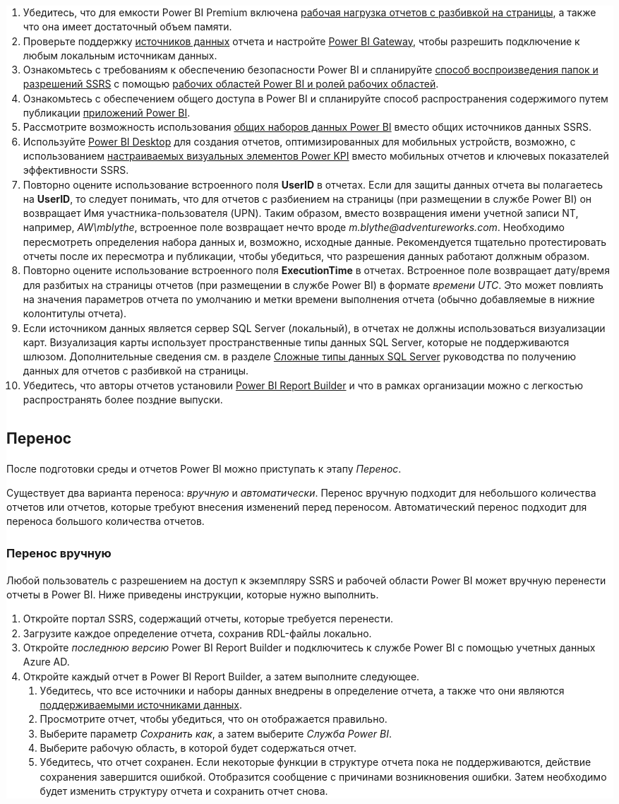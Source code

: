 1. Убедитесь, что для емкости Power BI Premium включена [рабочая нагрузка отчетов с разбивкой на страницы](../admin/service-admin-premium-workloads.md#paginated-reports), а также что она имеет достаточный объем памяти.
1. Проверьте поддержку [источников данных](../paginated-reports/paginated-reports-data-sources.md) отчета и настройте [Power BI Gateway](../connect-data/service-gateway-onprem.md), чтобы разрешить подключение к любым локальным источникам данных.
1. Ознакомьтесь с требованиям к обеспечению безопасности Power BI и спланируйте [способ воспроизведения папок и разрешений SSRS](/sql/reporting-services/security/secure-folders) с помощью [рабочих областей Power BI и ролей рабочих областей](../collaborate-share/service-new-workspaces.md).
1. Ознакомьтесь с обеспечением общего доступа в Power BI и спланируйте способ распространения содержимого путем публикации [приложений Power BI](../collaborate-share/service-create-distribute-apps.md).
1. Рассмотрите возможность использования [общих наборов данных Power BI](../connect-data/service-datasets-build-permissions.md) вместо общих источников данных SSRS.
1. Используйте [Power BI Desktop](../fundamentals/desktop-what-is-desktop.md) для создания отчетов, оптимизированных для мобильных устройств, возможно, с использованием [настраиваемых визуальных элементов Power KPI](https://appsource.microsoft.com/product/power-bi-visuals/WA104381083?tab=Overview) вместо мобильных отчетов и ключевых показателей эффективности SSRS.
1. Повторно оцените использование встроенного поля **UserID** в отчетах. Если для защиты данных отчета вы полагаетесь на **UserID**, то следует понимать, что для отчетов с разбиением на страницы (при размещении в службе Power BI) он возвращает Имя участника-пользователя (UPN). Таким образом, вместо возвращения имени учетной записи NT, например, _AW\mblythe_, встроенное поле возвращает нечто вроде _m.blythe&commat;adventureworks.com_. Необходимо пересмотреть определения набора данных и, возможно, исходные данные. Рекомендуется тщательно протестировать отчеты после их пересмотра и публикации, чтобы убедиться, что разрешения данных работают должным образом.
1. Повторно оцените использование встроенного поля **ExecutionTime** в отчетах. Встроенное поле возвращает дату/время для разбитых на страницы отчетов (при размещении в службе Power BI) в формате _времени UTC_. Это может повлиять на значения параметров отчета по умолчанию и метки времени выполнения отчета (обычно добавляемые в нижние колонтитулы отчета).
1. Если источником данных является сервер SQL Server (локальный), в отчетах не должны использоваться визуализации карт. Визуализация карты использует пространственные типы данных SQL Server, которые не поддерживаются шлюзом. Дополнительные сведения см. в разделе [Сложные типы данных SQL Server](report-paginated-data-retrieval.md#sql-server-complex-data-types) руководства по получению данных для отчетов с разбивкой на страницы.
1. Убедитесь, что авторы отчетов установили [Power BI Report Builder](../paginated-reports/report-builder-power-bi.md) и что в рамках организации можно с легкостью распространять более поздние выпуски.

## <a name="migration-stage"></a>Перенос

После подготовки среды и отчетов Power BI можно приступать к этапу _Перенос_.

Существует два варианта переноса: _вручную_ и _автоматически_. Перенос вручную подходит для небольшого количества отчетов или отчетов, которые требуют внесения изменений перед переносом. Автоматический перенос подходит для переноса большого количества отчетов.

### <a name="manual-migration"></a>Перенос вручную

Любой пользователь с разрешением на доступ к экземпляру SSRS и рабочей области Power BI может вручную перенести отчеты в Power BI. Ниже приведены инструкции, которые нужно выполнить.

1. Откройте портал SSRS, содержащий отчеты, которые требуется перенести.
1. Загрузите каждое определение отчета, сохранив RDL-файлы локально.
1. Откройте _последнюю версию_ Power BI Report Builder и подключитесь к службе Power BI с помощью учетных данных Azure AD.
1. Откройте каждый отчет в Power BI Report Builder, а затем выполните следующее.
   1. Убедитесь, что все источники и наборы данных внедрены в определение отчета, а также что они являются [поддерживаемыми источниками данных](../paginated-reports/paginated-reports-data-sources.md).
   1. Просмотрите отчет, чтобы убедиться, что он отображается правильно.
   1. Выберите параметр _Сохранить как_, а затем выберите _Служба Power BI_.
   1. Выберите рабочую область, в которой будет содержаться отчет.
   1. Убедитесь, что отчет сохранен. Если некоторые функции в структуре отчета пока не поддерживаются, действие сохранения завершится ошибкой. Отобразится сообщение с причинами возникновения ошибки. Затем необходимо будет изменить структуру отчета и сохранить отчет снова.
